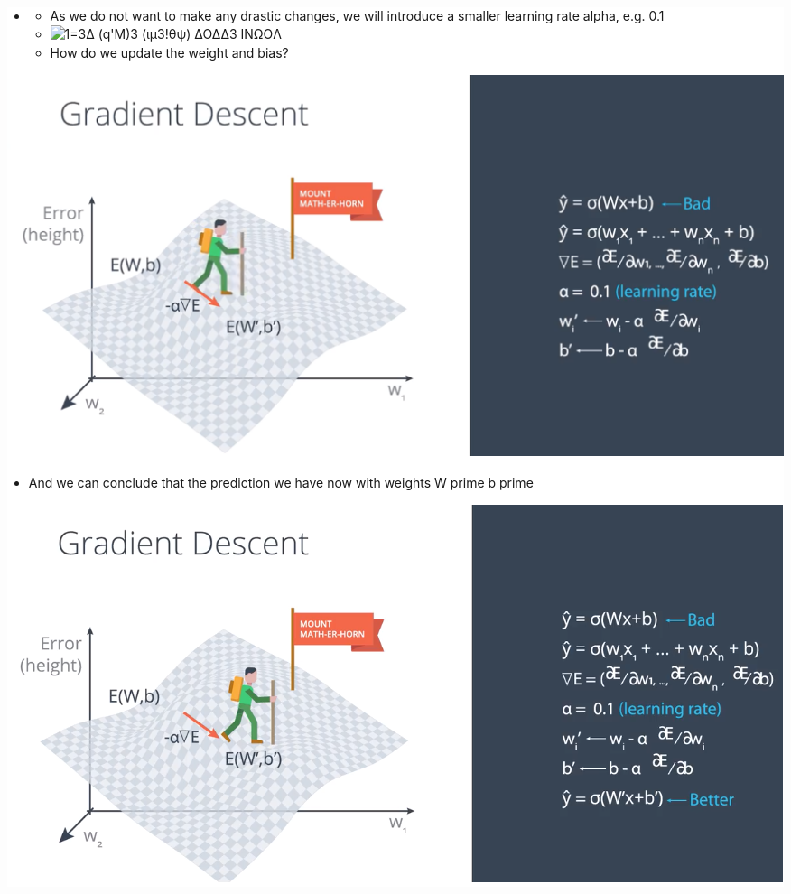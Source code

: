 - - As we do not want to make   any drastic changes, we will introduce a smaller learning rate alpha,       e.g. 0.1
    ​              
  - ![1=3Δ  (q'M)3  (ιμ3!θψ)  ΔΟΔΔ3  ΙΝΩOΛ ](file:////Users/anson/Library/Group%20Containers/UBF8T346G9.Office/TemporaryItems/msohtmlclip/5D3B7E44-21F6-4947-B0D6-7E583305C867.png)
  - How do we update the weight and bias?
    ​            

![gradient_descent_8](image/gradient_descent_8.png)

- And we can conclude that the prediction we have now with weights W prime b prime

![gradient_descent_9](image/gradient_descent_9.png)
